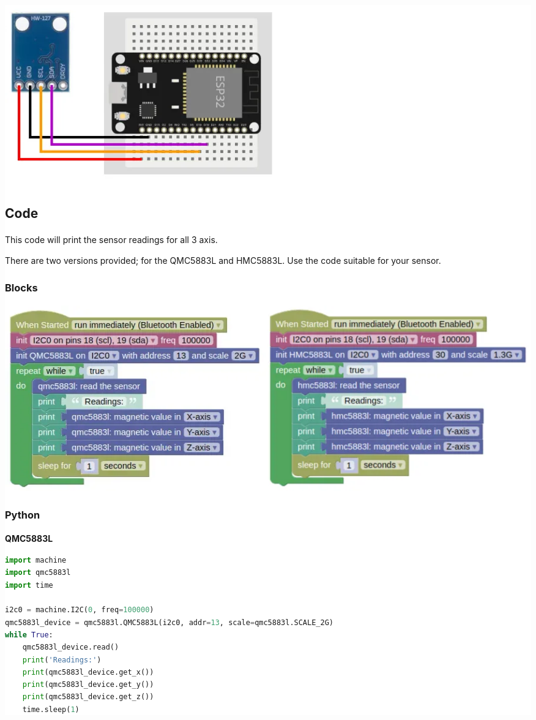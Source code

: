 ![](images/qmc5883l_wiring.webp)

## Code

This code will print the sensor readings for all 3 axis.

There are two versions provided; for the QMC5883L and HMC5883L.
Use the code suitable for your sensor.

### Blocks

![](images/qmc5883l_blocks.webp)

### Python

**QMC5883L**

```python
import machine
import qmc5883l
import time

i2c0 = machine.I2C(0, freq=100000)
qmc5883l_device = qmc5883l.QMC5883L(i2c0, addr=13, scale=qmc5883l.SCALE_2G)
while True:
    qmc5883l_device.read()
    print('Readings:')
    print(qmc5883l_device.get_x())
    print(qmc5883l_device.get_y())
    print(qmc5883l_device.get_z())
    time.sleep(1)
```
